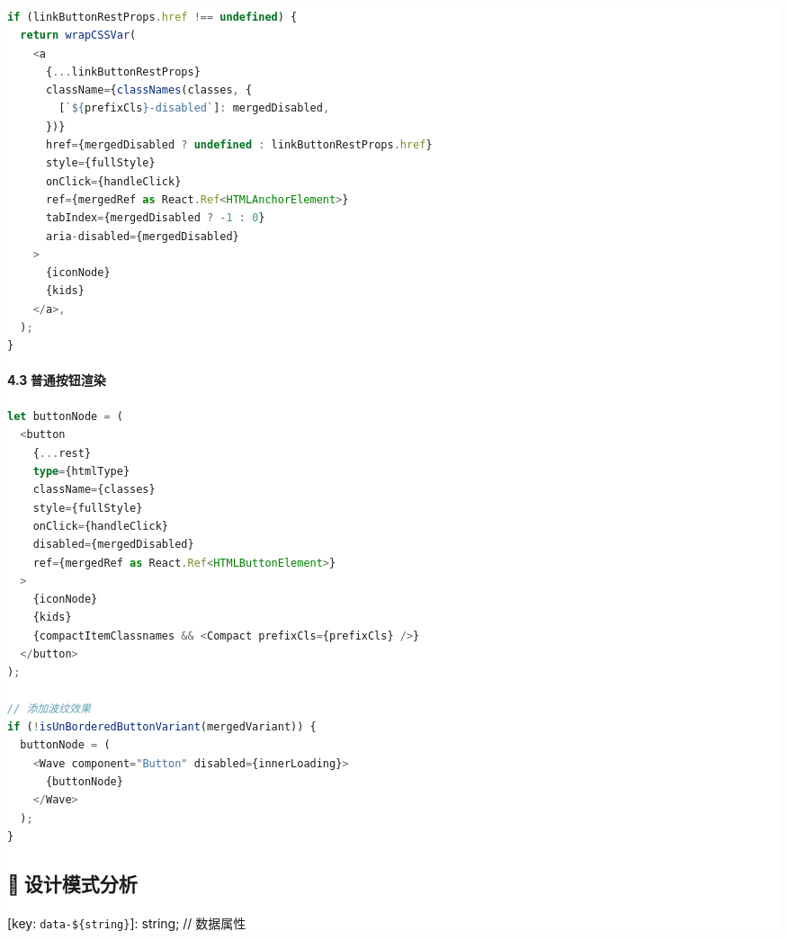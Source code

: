 ```typescript
if (linkButtonRestProps.href !== undefined) {
  return wrapCSSVar(
    <a
      {...linkButtonRestProps}
      className={classNames(classes, {
        [`${prefixCls}-disabled`]: mergedDisabled,
      })}
      href={mergedDisabled ? undefined : linkButtonRestProps.href}
      style={fullStyle}
      onClick={handleClick}
      ref={mergedRef as React.Ref<HTMLAnchorElement>}
      tabIndex={mergedDisabled ? -1 : 0}
      aria-disabled={mergedDisabled}
    >
      {iconNode}
      {kids}
    </a>,
  );
}
```

#### 4.3 普通按钮渲染

```typescript
let buttonNode = (
  <button
    {...rest}
    type={htmlType}
    className={classes}
    style={fullStyle}
    onClick={handleClick}
    disabled={mergedDisabled}
    ref={mergedRef as React.Ref<HTMLButtonElement>}
  >
    {iconNode}
    {kids}
    {compactItemClassnames && <Compact prefixCls={prefixCls} />}
  </button>
);

// 添加波纹效果
if (!isUnBorderedButtonVariant(mergedVariant)) {
  buttonNode = (
    <Wave component="Button" disabled={innerLoading}>
      {buttonNode}
    </Wave>
  );
}
```

## 🎨 设计模式分析


  [key: `data-${string}`]: string; // 数据属性